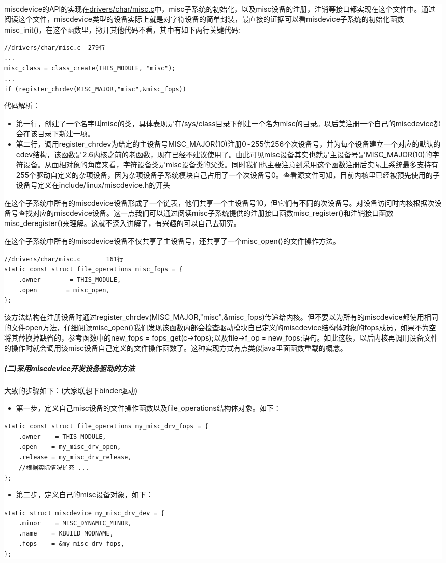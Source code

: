 miscdevice的API的实现在[drivers/char/misc.c](https://cloud.tencent.com/developer/tools/blog-entry?target=https%3A%2F%2Flink.jianshu.com%2F%3Ft%3Dhttps%3A%2F%2Fgithub.com%2Ftorvalds%2Flinux%2Fblob%2Fmaster%2Fdrivers%2Fchar%2Fmisc.c&objectId=1199102&objectType=1&isNewArticle=undefined)中，misc子系统的初始化，以及misc设备的注册，注销等接口都实现在这个文件中。通过阅读这个文件，miscdevice类型的设备实际上就是对字符设备的简单封装，最直接的证据可以看misdevice子系统的初始化函数misc\_init()，在这个函数里，撇开其他代码不看，其中有如下两行关键代码:

```
//drivers/char/misc.c  279行
...
misc_class = class_create(THIS_MODULE, "misc");
...
if (register_chrdev(MISC_MAJOR,"misc",&misc_fops))
```

代码解析：

-   第一行，创建了一个名字叫misc的类，具体表现是在/sys/class目录下创建一个名为misc的目录。以后美注册一个自己的miscdevice都会在该目录下新建一项。
-   第二行，调用register\_chrdev为给定的主设备号MISC\_MAJOR(10)注册0~255供256个次设备号，并为每个设备建立一个对应的默认的cdev结构，该函数是2.6内核之前的老函数，现在已经不建议使用了。由此可见misc设备其实也就是主设备号是MISC\_MAJOR(10)的字符设备。从面相对象的角度来看，字符设备类是misc设备类的父类。同时我们也主要注意到采用这个函数注册后实际上系统最多支持有255个驱动自定义的杂项设备，因为杂项设备子系统模块自己占用了一个次设备号0。查看源文件可知，目前内核里已经被预先使用的子设备号定义在include/linux/miscdevice.h的开头

在这个子系统中所有的miscdevice设备形成了一个链表，他们共享一个主设备号10，但它们有不同的次设备号。对设备访问时内核根据次设备号查找对应的miscdevice设备。这一点我们可以通过阅读misc子系统提供的注册接口函数misc\_register()和注销接口函数misc\_deregister()来理解。这就不深入讲解了，有兴趣的可以自己去研究。

在这个子系统中所有的miscdevice设备不仅共享了主设备号，还共享了一个misc\_open()的文件操作方法。

```
//drivers/char/misc.c       161行
static const struct file_operations misc_fops = {
    .owner        = THIS_MODULE,
    .open        = misc_open,
};
```

该方法结构在注册设备时通过register\_chrdev(MISC\_MAJOR,"misc",&misc\_fops)传递给内核。但不要以为所有的miscdevice都使用相同的文件open方法，仔细阅读misc\_open()我们发现该函数内部会检查驱动模块自已定义的miscdevice结构体对象的fops成员，如果不为空将其替换掉缺省的，参考函数中的new\_fops = fops\_get(c->fops);以及file->f\_op = new\_fops;语句。如此这般，以后内核再调用设备文件的操作时就会调用该misc设备自己定义的文件操作函数了。这种实现方式有点类似java里面函数重载的概念。

##### (二)采用miscdevice开发设备驱动的方法

大致的步骤如下：(大家联想下binder驱动)

-   第一步，定义自己misc设备的文件操作函数以及file\_operations结构体对象。如下：

```
static const struct file_operations my_misc_drv_fops = {
    .owner    = THIS_MODULE,
    .open    = my_misc_drv_open,
    .release = my_misc_drv_release,
    //根据实际情况扩充 ...
};
```

-   第二步，定义自己的misc设备对象，如下：

```
static struct miscdevice my_misc_drv_dev = {
    .minor    = MISC_DYNAMIC_MINOR,
    .name    = KBUILD_MODNAME,
    .fops    = &my_misc_drv_fops,
};
```
